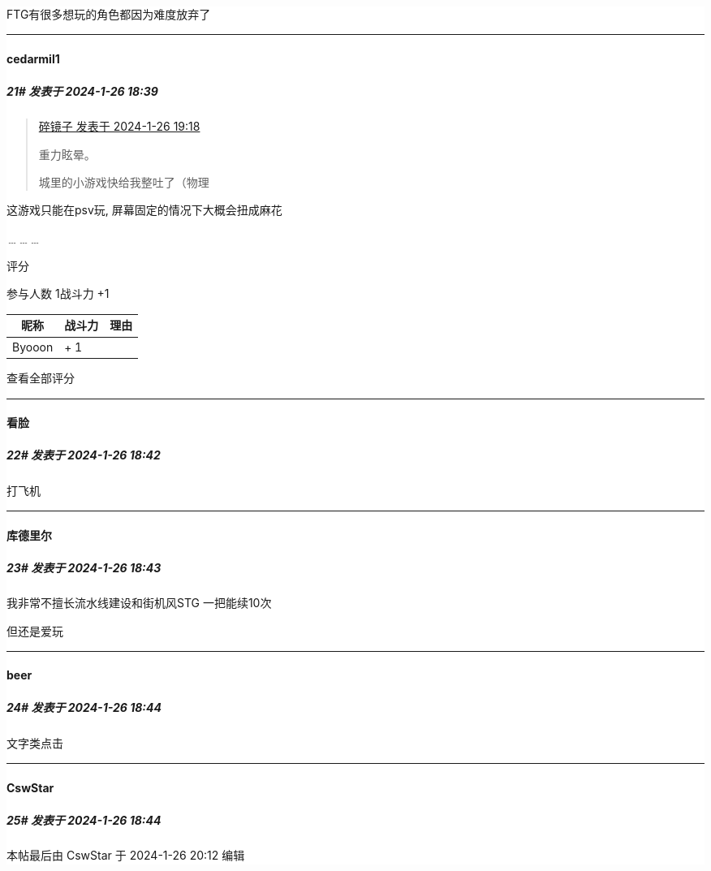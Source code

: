 FTG有很多想玩的角色都因为难度放弃了

*****

####  cedarmil1  
##### 21#       发表于 2024-1-26 18:39

<blockquote><a href="httphttps://bbs.saraba1st.com/2b/forum.php?mod=redirect&amp;goto=findpost&amp;pid=63786590&amp;ptid=2169684" target="_blank">碎镜子 发表于 2024-1-26 19:18</a>

重力眩晕。

城里的小游戏快给我整吐了（物理</blockquote>
这游戏只能在psv玩, 屏幕固定的情况下大概会扭成麻花

﹍﹍﹍

评分

 参与人数 1战斗力 +1

|昵称|战斗力|理由|
|----|---|---|
| Byooon| + 1||

查看全部评分

*****

####  看脸  
##### 22#       发表于 2024-1-26 18:42

打飞机

*****

####  库德里尔  
##### 23#       发表于 2024-1-26 18:43

我非常不擅长流水线建设和街机风STG 一把能续10次

但还是爱玩

*****

####  beer  
##### 24#       发表于 2024-1-26 18:44

文字类点击

*****

####  CswStar  
##### 25#       发表于 2024-1-26 18:44

 本帖最后由 CswStar 于 2024-1-26 20:12 编辑 

